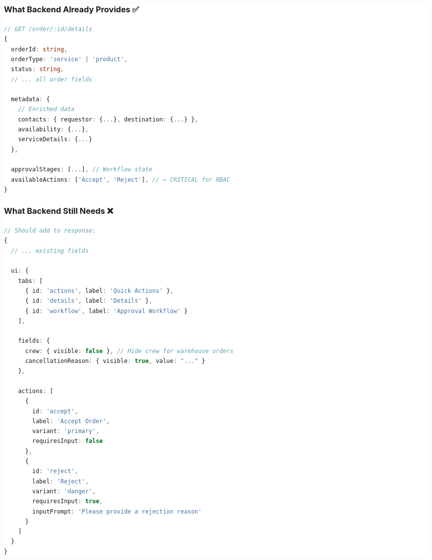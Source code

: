 ### What Backend Already Provides ✅
```typescript
// GET /order/:id/details
{
  orderId: string,
  orderType: 'service' | 'product',
  status: string,
  // ... all order fields

  metadata: {
    // Enriched data
    contacts: { requestor: {...}, destination: {...} },
    availability: {...},
    serviceDetails: {...}
  },

  approvalStages: [...], // Workflow state
  availableActions: ['Accept', 'Reject'], // ← CRITICAL for RBAC
}
```

### What Backend Still Needs ❌
```typescript
// Should add to response:
{
  // ... existing fields

  ui: {
    tabs: [
      { id: 'actions', label: 'Quick Actions' },
      { id: 'details', label: 'Details' },
      { id: 'workflow', label: 'Approval Workflow' }
    ],

    fields: {
      crew: { visible: false }, // Hide crew for warehouse orders
      cancellationReason: { visible: true, value: "..." }
    },

    actions: [
      {
        id: 'accept',
        label: 'Accept Order',
        variant: 'primary',
        requiresInput: false
      },
      {
        id: 'reject',
        label: 'Reject',
        variant: 'danger',
        requiresInput: true,
        inputPrompt: 'Please provide a rejection reason'
      }
    ]
  }
}
```
